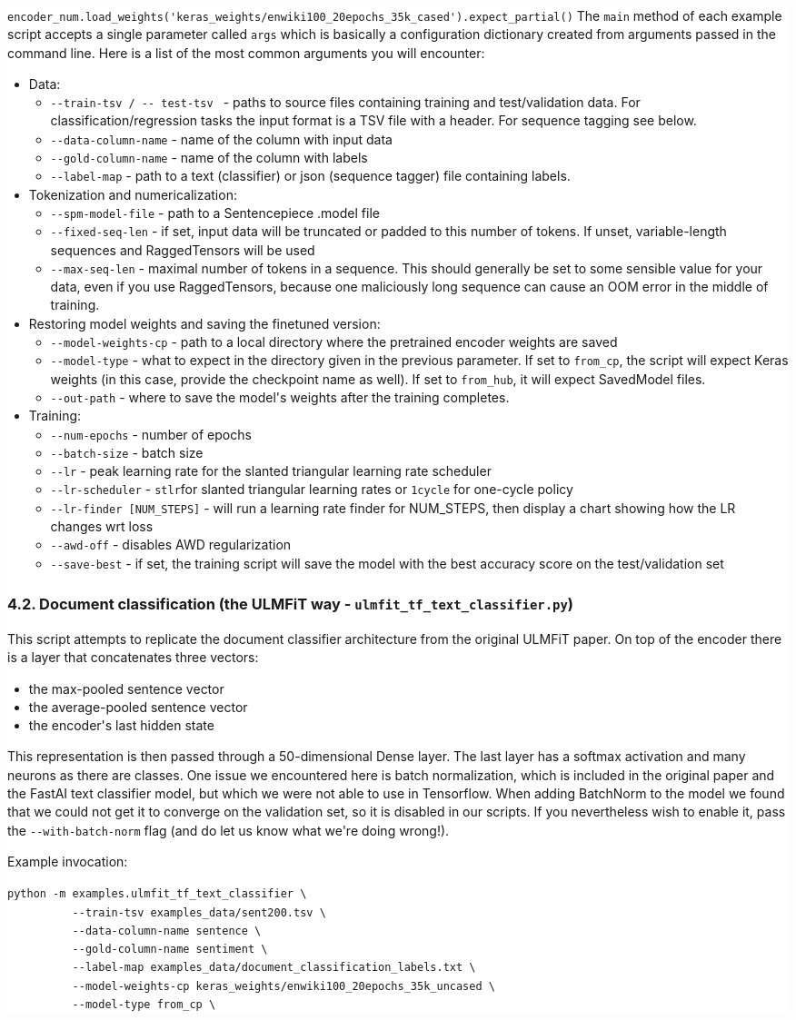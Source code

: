 ```encoder_num.load_weights('keras_weights/enwiki100_20epochs_35k_cased').expect_partial()```
The `main` method of each example script accepts a single parameter called `args` which is basically a configuration dictionary created from arguments passed in the command line. Here is a list of the most common arguments you will encounter:

* Data:
  * `--train-tsv / -- test-tsv ` - paths to source files containing training and test/validation data. For classification/regression tasks the input format is a TSV file with a header. For sequence tagging see below.
  * `--data-column-name` - name of the column with input data
  * `--gold-column-name` - name of the column with labels
  * `--label-map` - path to a text (classifier) or json (sequence tagger) file containing labels.
* Tokenization and numericalization:
  * `--spm-model-file` - path to a Sentencepiece .model file
  * `--fixed-seq-len` - if set, input data will be truncated or padded to this number of tokens. If unset, variable-length sequences and RaggedTensors will be used
  * `--max-seq-len` - maximal number of tokens in a sequence. This should generally be set to some sensible value for your data, even if you use RaggedTensors, because one maliciously long sequence can cause an OOM error in the middle of training.
* Restoring model weights and saving the finetuned version:
  * `--model-weights-cp` - path to a local directory where the pretrained encoder weights are saved
  * `--model-type` - what to expect in the directory given in the previous parameter. If set to `from_cp`, the script will expect Keras weights (in this case, provide the checkpoint name as well). If set to `from_hub`, it will expect SavedModel files.
  * `--out-path` - where to save the model's weights after the training completes.
* Training:
  * `--num-epochs` - number of epochs
  * `--batch-size` - batch size
  * `--lr` - peak learning rate for the slanted triangular learning rate scheduler
  * `--lr-scheduler` - `stlr`for slanted triangular learning rates or `1cycle` for one-cycle policy
  * `--lr-finder [NUM_STEPS]` - will run a learning rate finder for NUM_STEPS, then display a chart showing how the LR changes wrt loss
  * `--awd-off` - disables AWD regularization
  * `--save-best` - if set, the training script will save the model with the best accuracy score on the test/validation set



### 4.2. Document classification (the ULMFiT way - `ulmfit_tf_text_classifier.py`)

This script attempts to replicate the document classifier architecture from the original ULMFiT paper. On top of the encoder there is a layer that concatenates three vectors:

* the max-pooled sentence vector
* the average-pooled sentence vector
* the encoder's last hidden state

This representation is then passed through a 50-dimensional Dense layer. The last layer has a softmax activation and many neurons as there are classes. One issue we encountered here is batch normalization, which is included in the original paper and the FastAI text classifier model, but which we were not able to use in Tensorflow. When adding BatchNorm to the model we found that we could not get it to converge on the validation set, so it is disabled in our scripts. If you nevertheless wish to enable it, pass the `--with-batch-norm` flag (and do let us know what we're doing wrong!).

Example invocation:

```
python -m examples.ulmfit_tf_text_classifier \
          --train-tsv examples_data/sent200.tsv \
          --data-column-name sentence \
          --gold-column-name sentiment \
          --label-map examples_data/document_classification_labels.txt \
          --model-weights-cp keras_weights/enwiki100_20epochs_35k_uncased \
          --model-type from_cp \